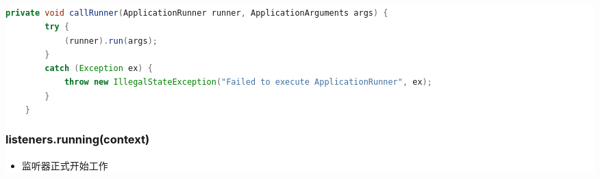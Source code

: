 



```JAVA
private void callRunner(ApplicationRunner runner, ApplicationArguments args) {
		try {
			(runner).run(args);
		}
		catch (Exception ex) {
			throw new IllegalStateException("Failed to execute ApplicationRunner", ex);
		}
	}
```







### listeners.running(context)

- 监听器正式开始工作